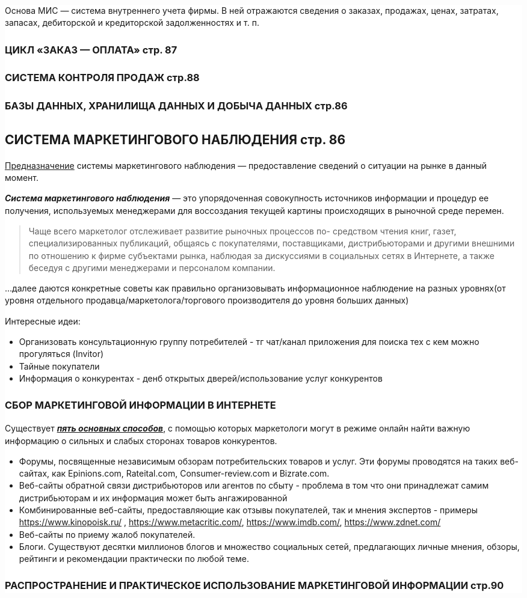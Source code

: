 Основа МИС — система внутреннего учета фирмы. В ней отражаются сведения о заказах, продажах, ценах, затратах, запасах, дебиторской и кредиторской задолженностях и т. п.


### ЦИКЛ «ЗАКАЗ — ОПЛАТА» стр. 87

### СИСТЕМА КОНТРОЛЯ ПРОДАЖ  стр.88

### БАЗЫ ДАННЫХ, ХРАНИЛИЩА ДАННЫХ И ДОБЫЧА ДАННЫХ стр.86


## СИСТЕМА МАРКЕТИНГОВОГО НАБЛЮДЕНИЯ стр. 86

<u>Предназначение</u> системы маркетингового наблюдения — предоставление сведений о ситуации на рынке в данный момент.

***Система маркетингового наблюдения*** — это упорядоченная совокупность источников информации и процедур ее получения, используемых менеджерами для воссоздания текущей картины происходящих в рыночной среде перемен.

> Чаще всего маркетолог отслеживает развитие рыночных процессов по- средством чтения книг, газет, специализированных публикаций, общаясь с покупателями, поставщиками, дистрибьюторами и другими внешними по отношению к фирме субъектами рынка, наблюдая за дискуссиями в социальных сетях в Интернете, а также беседуя с другими менеджерами и персоналом компании.

...далее даются конкретные советы как правильно организовывать информационное наблюдение на разных уровнях(от уровня отдельного продавца/маркетолога/торгового производителя до уровня больших данных)

Интересные идеи:

* Организовать консультационную группу потребителей - тг чат/канал приложения для поиска тех с кем можно прогуляться (Invitor)
* Тайные покупатели 
* Информация о конкурентах - денб открытых дверей/использование услуг конкурентов


### СБОР МАРКЕТИНГОВОЙ ИНФОРМАЦИИ В ИНТЕРНЕТЕ

Существует ***<u>пять основных способов</u>***, с помощью которых маркетологи могут в режиме онлайн найти важную информацию о сильных и слабых сторонах товаров конкурентов.

* Форумы, посвященные независимым обзорам потребительских товаров и услуг. Эти форумы проводятся на таких веб-сайтах, как Epinions.com, Rateital.com, Consumer-review.com и Bizrate.com. 
* Веб-сайты обратной связи дистрибьюторов или агентов по сбыту - проблема в том что они принадлежат самим дистрибьюторам и их информация может быть ангажированной
* Комбинированные веб-сайты, предоставляющие как отзывы покупателей, так и мнения экспертов - примеры https://www.kinopoisk.ru/ , https://www.metacritic.com/, https://www.imdb.com/, https://www.zdnet.com/
* Веб-сайты по приему жалоб покупателей.
* Блоги. Существуют десятки миллионов блогов и множество социальных сетей, предлагающих личные мнения, обзоры, рейтинги и рекомендации практически по любой теме.


### РАСПРОСТРАНЕНИЕ И ПРАКТИЧЕСКОЕ ИСПОЛЬЗОВАНИЕ МАРКЕТИНГОВОЙ ИНФОРМАЦИИ стр.90
